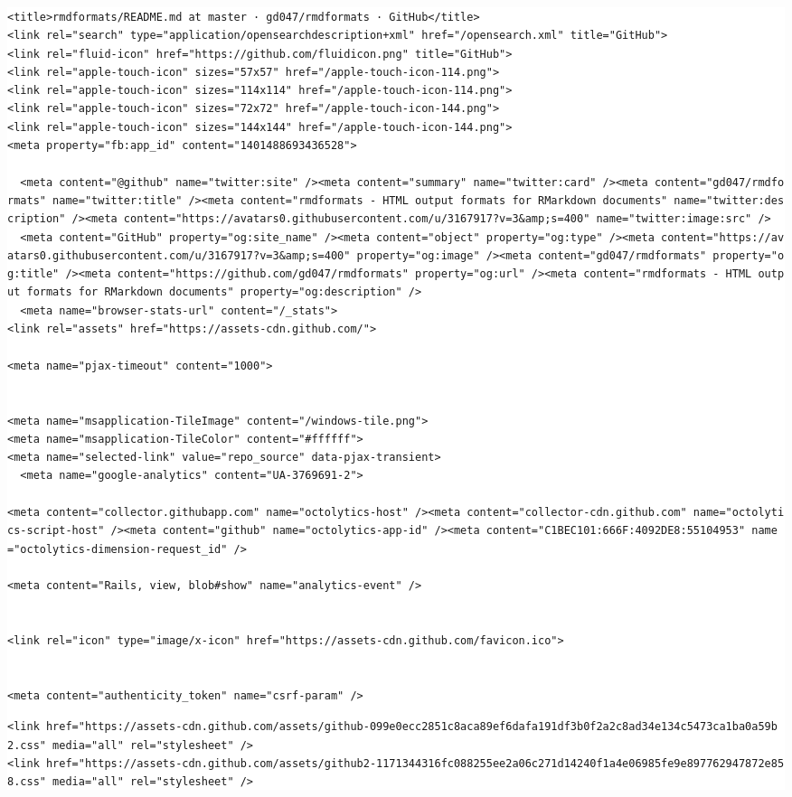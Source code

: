 


<!DOCTYPE html>
<html lang="en" class="">
  <head prefix="og: http://ogp.me/ns# fb: http://ogp.me/ns/fb# object: http://ogp.me/ns/object# article: http://ogp.me/ns/article# profile: http://ogp.me/ns/profile#">
    <meta charset='utf-8'>
    <meta http-equiv="X-UA-Compatible" content="IE=edge">
    <meta http-equiv="Content-Language" content="en">
    
    
    <title>rmdformats/README.md at master · gd047/rmdformats · GitHub</title>
    <link rel="search" type="application/opensearchdescription+xml" href="/opensearch.xml" title="GitHub">
    <link rel="fluid-icon" href="https://github.com/fluidicon.png" title="GitHub">
    <link rel="apple-touch-icon" sizes="57x57" href="/apple-touch-icon-114.png">
    <link rel="apple-touch-icon" sizes="114x114" href="/apple-touch-icon-114.png">
    <link rel="apple-touch-icon" sizes="72x72" href="/apple-touch-icon-144.png">
    <link rel="apple-touch-icon" sizes="144x144" href="/apple-touch-icon-144.png">
    <meta property="fb:app_id" content="1401488693436528">

      <meta content="@github" name="twitter:site" /><meta content="summary" name="twitter:card" /><meta content="gd047/rmdformats" name="twitter:title" /><meta content="rmdformats - HTML output formats for RMarkdown documents" name="twitter:description" /><meta content="https://avatars0.githubusercontent.com/u/3167917?v=3&amp;s=400" name="twitter:image:src" />
      <meta content="GitHub" property="og:site_name" /><meta content="object" property="og:type" /><meta content="https://avatars0.githubusercontent.com/u/3167917?v=3&amp;s=400" property="og:image" /><meta content="gd047/rmdformats" property="og:title" /><meta content="https://github.com/gd047/rmdformats" property="og:url" /><meta content="rmdformats - HTML output formats for RMarkdown documents" property="og:description" />
      <meta name="browser-stats-url" content="/_stats">
    <link rel="assets" href="https://assets-cdn.github.com/">
    
    <meta name="pjax-timeout" content="1000">
    

    <meta name="msapplication-TileImage" content="/windows-tile.png">
    <meta name="msapplication-TileColor" content="#ffffff">
    <meta name="selected-link" value="repo_source" data-pjax-transient>
      <meta name="google-analytics" content="UA-3769691-2">

    <meta content="collector.githubapp.com" name="octolytics-host" /><meta content="collector-cdn.github.com" name="octolytics-script-host" /><meta content="github" name="octolytics-app-id" /><meta content="C1BEC101:666F:4092DE8:55104953" name="octolytics-dimension-request_id" />
    
    <meta content="Rails, view, blob#show" name="analytics-event" />

    
    <link rel="icon" type="image/x-icon" href="https://assets-cdn.github.com/favicon.ico">


    <meta content="authenticity_token" name="csrf-param" />
<meta content="K5BcKy06LF4UOoAhngfMFDtp9wH31SiGzhMgPqdJzHw5RLqFCn1Z+ZBfYcZLf9IocyT/1UYSR/VofGNy4bmRVA==" name="csrf-token" />

    <link href="https://assets-cdn.github.com/assets/github-099e0ecc2851c8aca89ef6dafa191df3b0f2a2c8ad34e134c5473ca1ba0a59b2.css" media="all" rel="stylesheet" />
    <link href="https://assets-cdn.github.com/assets/github2-1171344316fc088255ee2a06c271d14240f1a4e06985fe9e897762947872e858.css" media="all" rel="stylesheet" />
    